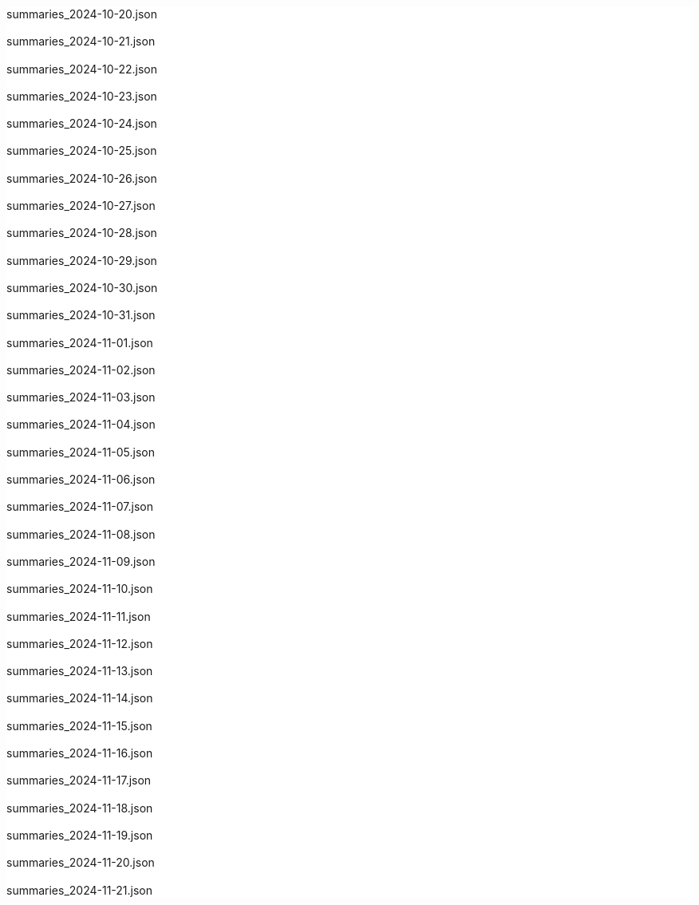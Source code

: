 summaries_2024-10-20.json

summaries_2024-10-21.json

summaries_2024-10-22.json

summaries_2024-10-23.json

summaries_2024-10-24.json

summaries_2024-10-25.json

summaries_2024-10-26.json

summaries_2024-10-27.json

summaries_2024-10-28.json

summaries_2024-10-29.json

summaries_2024-10-30.json

summaries_2024-10-31.json

summaries_2024-11-01.json

summaries_2024-11-02.json

summaries_2024-11-03.json

summaries_2024-11-04.json

summaries_2024-11-05.json

summaries_2024-11-06.json

summaries_2024-11-07.json

summaries_2024-11-08.json

summaries_2024-11-09.json

summaries_2024-11-10.json

summaries_2024-11-11.json

summaries_2024-11-12.json

summaries_2024-11-13.json

summaries_2024-11-14.json

summaries_2024-11-15.json

summaries_2024-11-16.json

summaries_2024-11-17.json

summaries_2024-11-18.json

summaries_2024-11-19.json

summaries_2024-11-20.json

summaries_2024-11-21.json
